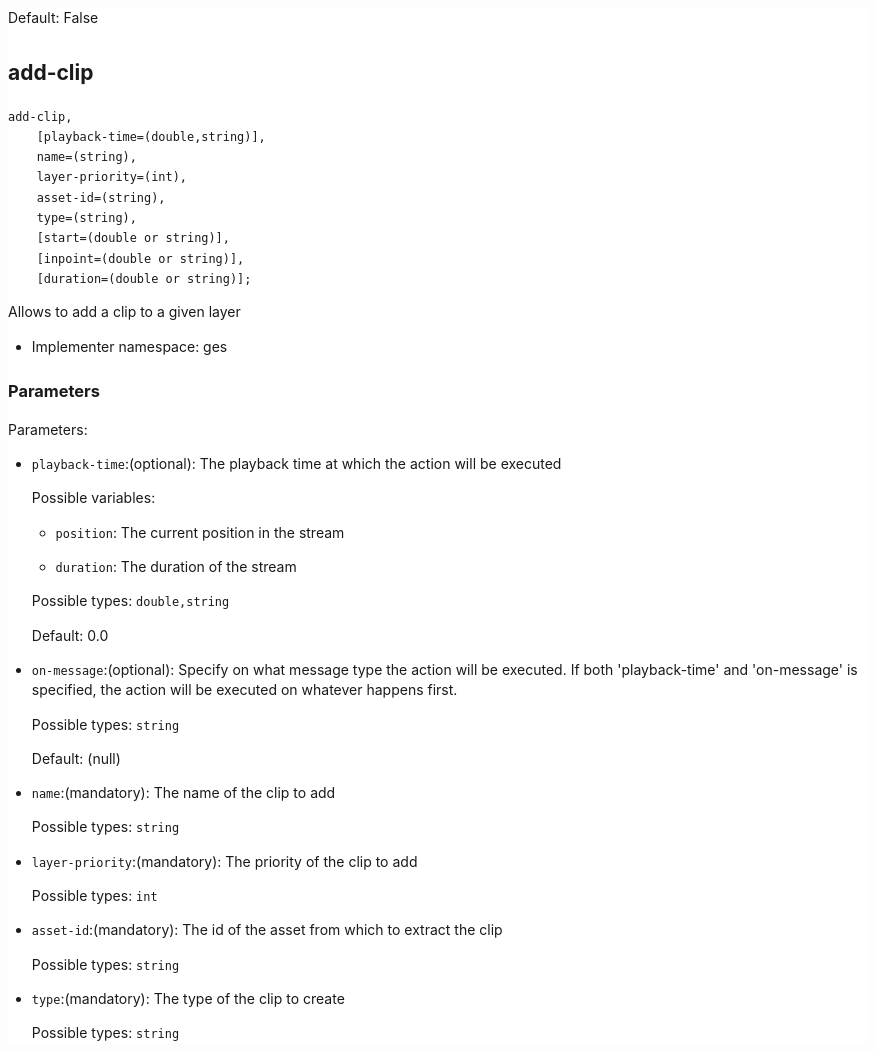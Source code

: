   Default: False

## add-clip


``` validate-scenario
add-clip,
    [playback-time=(double,string)],
    name=(string),
    layer-priority=(int),
    asset-id=(string),
    type=(string),
    [start=(double or string)],
    [inpoint=(double or string)],
    [duration=(double or string)];
```

Allows to add a clip to a given layer
 * Implementer namespace: ges

### Parameters

  Parameters:

* `playback-time`:(optional): The playback time at which the action will be executed

  Possible variables:

  * `position`: The current position in the stream

  * `duration`: The duration of the stream

  Possible types: `double,string`

  Default: 0.0

* `on-message`:(optional): Specify on what message type the action will be executed.
 If both 'playback-time' and 'on-message' is specified, the action will be executed
 on whatever happens first.

  Possible types: `string`

  Default: (null)

* `name`:(mandatory): The name of the clip to add

  Possible types: `string`

* `layer-priority`:(mandatory): The priority of the clip to add

  Possible types: `int`

* `asset-id`:(mandatory): The id of the asset from which to extract the clip

  Possible types: `string`

* `type`:(mandatory): The type of the clip to create

  Possible types: `string`
